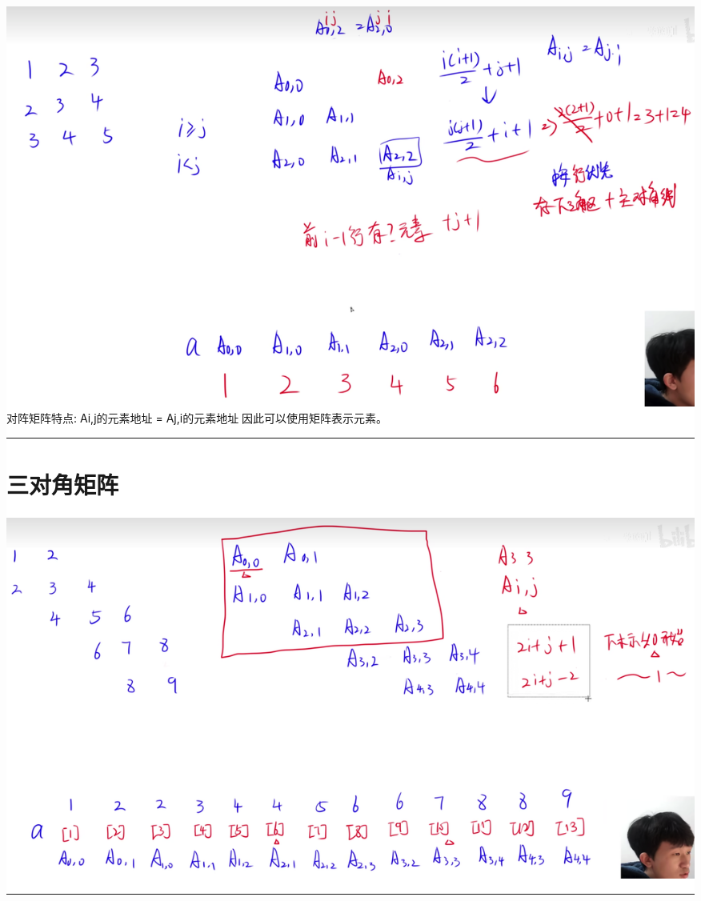 ![](../pic/2023-05-08-22-13-57.png)
对阵矩阵特点: Ai,j的元素地址 = Aj,i的元素地址
因此可以使用矩阵表示元素。

---

# 三对角矩阵

![](../pic/2023-05-08-22-20-00.png)

---